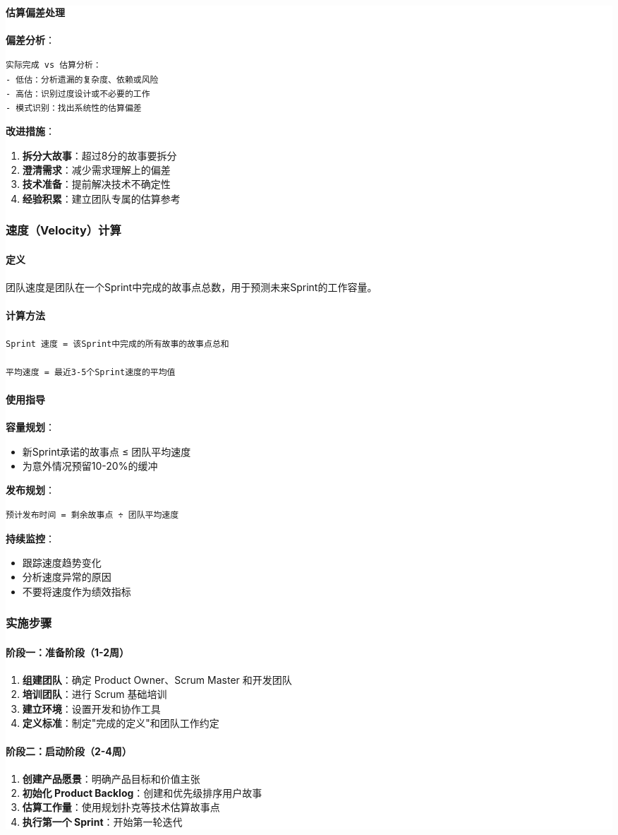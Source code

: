 #### 估算偏差处理

**偏差分析**：
```
实际完成 vs 估算分析：
- 低估：分析遗漏的复杂度、依赖或风险
- 高估：识别过度设计或不必要的工作
- 模式识别：找出系统性的估算偏差
```

**改进措施**：
1. **拆分大故事**：超过8分的故事要拆分
2. **澄清需求**：减少需求理解上的偏差
3. **技术准备**：提前解决技术不确定性
4. **经验积累**：建立团队专属的估算参考

### 速度（Velocity）计算

#### 定义
团队速度是团队在一个Sprint中完成的故事点总数，用于预测未来Sprint的工作容量。

#### 计算方法
```
Sprint 速度 = 该Sprint中完成的所有故事的故事点总和

平均速度 = 最近3-5个Sprint速度的平均值
```

#### 使用指导

**容量规划**：
- 新Sprint承诺的故事点 ≤ 团队平均速度
- 为意外情况预留10-20%的缓冲

**发布规划**：
```
预计发布时间 = 剩余故事点 ÷ 团队平均速度
```

**持续监控**：
- 跟踪速度趋势变化
- 分析速度异常的原因
- 不要将速度作为绩效指标

### 实施步骤

#### 阶段一：准备阶段（1-2周）
1. **组建团队**：确定 Product Owner、Scrum Master 和开发团队
2. **培训团队**：进行 Scrum 基础培训
3. **建立环境**：设置开发和协作工具
4. **定义标准**：制定"完成的定义"和团队工作约定

#### 阶段二：启动阶段（2-4周）
1. **创建产品愿景**：明确产品目标和价值主张
2. **初始化 Product Backlog**：创建和优先级排序用户故事
3. **估算工作量**：使用规划扑克等技术估算故事点
4. **执行第一个 Sprint**：开始第一轮迭代
